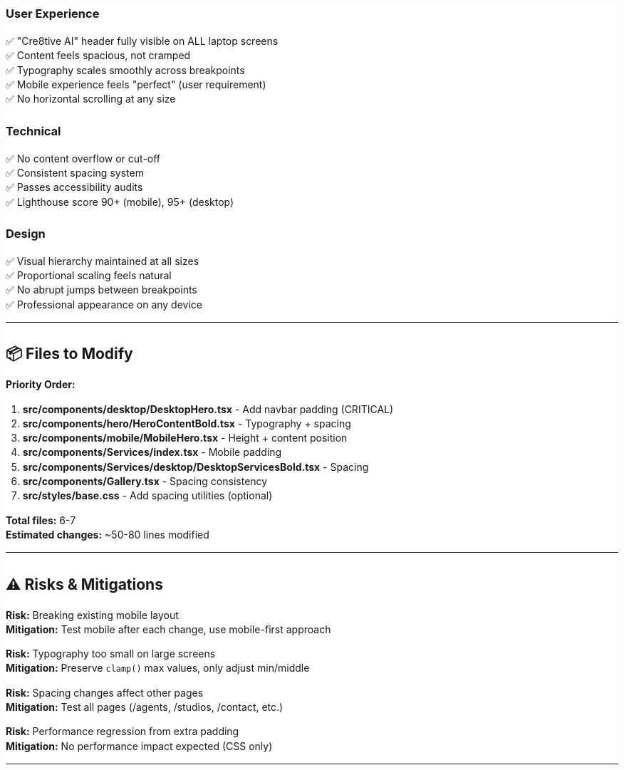 ### **User Experience**
✅ "Cre8tive AI" header fully visible on ALL laptop screens  
✅ Content feels spacious, not cramped  
✅ Typography scales smoothly across breakpoints  
✅ Mobile experience feels "perfect" (user requirement)  
✅ No horizontal scrolling at any size  

### **Technical**
✅ No content overflow or cut-off  
✅ Consistent spacing system  
✅ Passes accessibility audits  
✅ Lighthouse score 90+ (mobile), 95+ (desktop)  

### **Design**
✅ Visual hierarchy maintained at all sizes  
✅ Proportional scaling feels natural  
✅ No abrupt jumps between breakpoints  
✅ Professional appearance on any device  

---

## 📦 Files to Modify

**Priority Order:**

1. **src/components/desktop/DesktopHero.tsx** - Add navbar padding (CRITICAL)
2. **src/components/hero/HeroContentBold.tsx** - Typography + spacing
3. **src/components/mobile/MobileHero.tsx** - Height + content position
4. **src/components/Services/index.tsx** - Mobile padding
5. **src/components/Services/desktop/DesktopServicesBold.tsx** - Spacing
6. **src/components/Gallery.tsx** - Spacing consistency
7. **src/styles/base.css** - Add spacing utilities (optional)

**Total files:** 6-7  
**Estimated changes:** ~50-80 lines modified

---

## ⚠️ Risks & Mitigations

**Risk:** Breaking existing mobile layout  
**Mitigation:** Test mobile after each change, use mobile-first approach

**Risk:** Typography too small on large screens  
**Mitigation:** Preserve `clamp()` max values, only adjust min/middle

**Risk:** Spacing changes affect other pages  
**Mitigation:** Test all pages (/agents, /studios, /contact, etc.)

**Risk:** Performance regression from extra padding  
**Mitigation:** No performance impact expected (CSS only)

---
